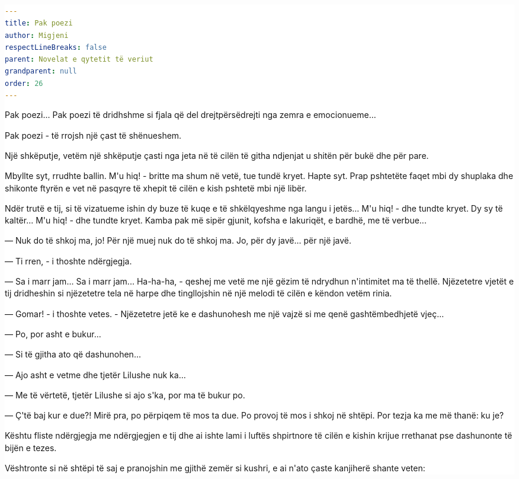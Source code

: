 ```yaml
---
title: Pak poezi
author: Migjeni
respectLineBreaks: false
parent: Novelat e qytetit të veriut
grandparent: null
order: 26
---
```



Pak poezi... Pak poezi të dridhshme si fjala që del drejtpërsëdrejti nga
zemra e emocionueme...

Pak poezi - të rrojsh një çast të shënueshem.

Një shkëputje, vetëm një shkëputje çasti nga jeta në të cilën të
githa ndjenjat u shitën për bukë dhe për pare.

Mbyllte syt, rrudhte ballin. M'u hiq! - britte ma shum në vetë,
tue tundë kryet. Hapte syt. Prap pshtetëte faqet mbi dy shuplaka
dhe shikonte ftyrën e vet në pasqyre të xhepit të cilën e kish
pshtetë mbi një libër.

Ndër trutë e tij, si të vizatueme ishin dy buze të kuqe e të
shkëlqyeshme nga langu i jetës... M'u hiq! - dhe tundte kryet. Dy
sy të kaltër... M'u hiq! - dhe tundte kryet. Kamba pak më sipër
gjunit, kofsha e lakuriqët, e bardhë, me të verbue...

— Nuk do të shkoj ma, jo! Për një muej nuk do të shkoj ma. Jo,
për dy javë... për një javë.

— Ti rren, - i thoshte ndërgjegja.

— Sa i marr jam... Sa i marr jam... Ha-ha-ha, - qeshej me
vetë me një gëzim të ndrydhun n'intimitet ma të thellë.
Njëzetetre vjetët e tij dridheshin si njëzetetre tela në harpe dhe
tingllojshin në një melodi të cilën e këndon vetëm rinia.

— Gomar! - i thoshte vetes. - Njëzetetre jetë ke e dashunohesh
me një vajzë si me qenë gashtëmbedhjetë vjeç...

— Po, por asht e bukur...

— Si të gjitha ato që dashunohen...

— Ajo asht e vetme dhe tjetër Lilushe nuk ka...

— Me të vërtetë, tjetër Lilushe si ajo s'ka, por ma të bukur po.

— Ç'të baj kur e due?! Mirë pra, po përpiqem të mos ta due. Po
provoj të mos i shkoj në shtëpi. Por tezja ka me më thanë: ku je?

Kështu fliste ndërgjegja me ndërgjegjen e tij dhe ai ishte lami
i luftës shpirtnore të cilën e kishin krijue rrethanat pse dashunonte
të bijën e tezes.

Vështronte si në shtëpi të saj e pranojshin me gjithë zemër si
kushri, e ai n'ato çaste kanjiherë shante veten:
